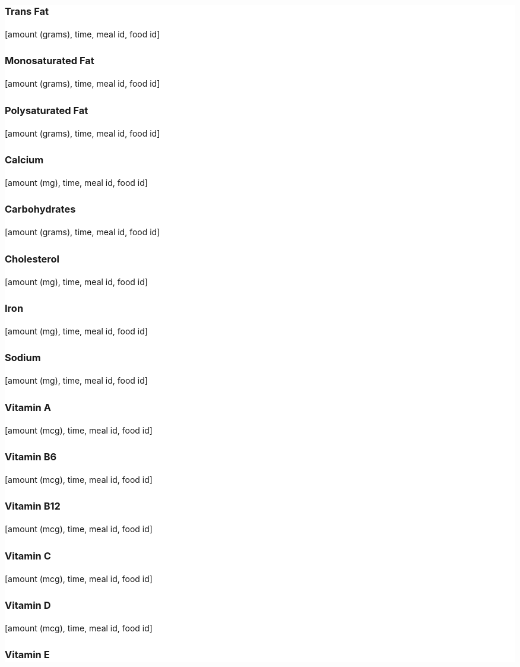 ### Trans Fat

[amount (grams), time, meal id, food id]

### Monosaturated Fat

[amount (grams), time, meal id, food id]

### Polysaturated Fat

[amount (grams), time, meal id, food id]

### Calcium

[amount (mg), time, meal id, food id]

### Carbohydrates

[amount (grams), time, meal id, food id]

### Cholesterol

[amount (mg), time, meal id, food id]

### Iron

[amount (mg), time, meal id, food id]

### Sodium

[amount (mg), time, meal id, food id]

### Vitamin A

[amount (mcg), time, meal id, food id]

### Vitamin B6

[amount (mcg), time, meal id, food id]

### Vitamin B12

[amount (mcg), time, meal id, food id]

### Vitamin C

[amount (mcg), time, meal id, food id]

### Vitamin D

[amount (mcg), time, meal id, food id]

### Vitamin E

